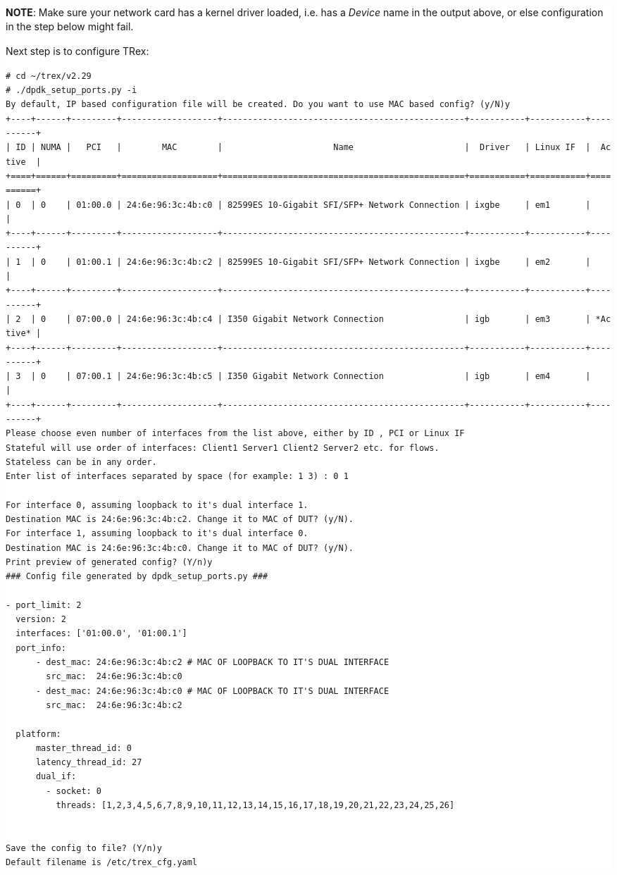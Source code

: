 __NOTE__: Make sure your network card has a kernel driver loaded, i.e. has a
_Device_ name in the output above, or else configuration in the step below
might fail.


Next step is to configure TRex:

```
# cd ~/trex/v2.29
# ./dpdk_setup_ports.py -i
By default, IP based configuration file will be created. Do you want to use MAC based config? (y/N)y
+----+------+---------+-------------------+------------------------------------------------+-----------+-----------+----------+
| ID | NUMA |   PCI   |        MAC        |                      Name                      |  Driver   | Linux IF  |  Active  |
+====+======+=========+===================+================================================+===========+===========+==========+
| 0  | 0    | 01:00.0 | 24:6e:96:3c:4b:c0 | 82599ES 10-Gigabit SFI/SFP+ Network Connection | ixgbe     | em1       |          |
+----+------+---------+-------------------+------------------------------------------------+-----------+-----------+----------+
| 1  | 0    | 01:00.1 | 24:6e:96:3c:4b:c2 | 82599ES 10-Gigabit SFI/SFP+ Network Connection | ixgbe     | em2       |          |
+----+------+---------+-------------------+------------------------------------------------+-----------+-----------+----------+
| 2  | 0    | 07:00.0 | 24:6e:96:3c:4b:c4 | I350 Gigabit Network Connection                | igb       | em3       | *Active* |
+----+------+---------+-------------------+------------------------------------------------+-----------+-----------+----------+
| 3  | 0    | 07:00.1 | 24:6e:96:3c:4b:c5 | I350 Gigabit Network Connection                | igb       | em4       |          |
+----+------+---------+-------------------+------------------------------------------------+-----------+-----------+----------+
Please choose even number of interfaces from the list above, either by ID , PCI or Linux IF
Stateful will use order of interfaces: Client1 Server1 Client2 Server2 etc. for flows.
Stateless can be in any order.
Enter list of interfaces separated by space (for example: 1 3) : 0 1

For interface 0, assuming loopback to it's dual interface 1.
Destination MAC is 24:6e:96:3c:4b:c2. Change it to MAC of DUT? (y/N).
For interface 1, assuming loopback to it's dual interface 0.
Destination MAC is 24:6e:96:3c:4b:c0. Change it to MAC of DUT? (y/N).
Print preview of generated config? (Y/n)y
### Config file generated by dpdk_setup_ports.py ###

- port_limit: 2
  version: 2
  interfaces: ['01:00.0', '01:00.1']
  port_info:
      - dest_mac: 24:6e:96:3c:4b:c2 # MAC OF LOOPBACK TO IT'S DUAL INTERFACE
        src_mac:  24:6e:96:3c:4b:c0
      - dest_mac: 24:6e:96:3c:4b:c0 # MAC OF LOOPBACK TO IT'S DUAL INTERFACE
        src_mac:  24:6e:96:3c:4b:c2

  platform:
      master_thread_id: 0
      latency_thread_id: 27
      dual_if:
        - socket: 0
          threads: [1,2,3,4,5,6,7,8,9,10,11,12,13,14,15,16,17,18,19,20,21,22,23,24,25,26]


Save the config to file? (Y/n)y
Default filename is /etc/trex_cfg.yaml
```